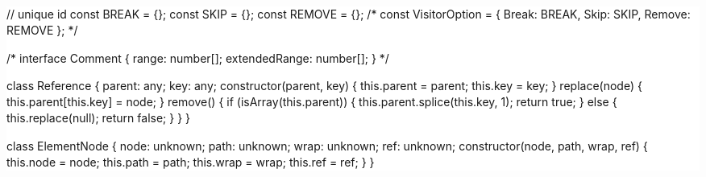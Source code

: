 // unique id
const BREAK = {};
const SKIP = {};
const REMOVE = {};
/*
const VisitorOption = {
    Break: BREAK,
    Skip: SKIP,
    Remove: REMOVE
};
*/

/*
interface Comment {
    range: number[];
    extendedRange: number[];
}
*/

class Reference {
    parent: any;
    key: any;
    constructor(parent, key) {
        this.parent = parent;
        this.key = key;
    }
    replace(node) {
        this.parent[this.key] = node;
    }
    remove() {
        if (isArray(this.parent)) {
            this.parent.splice(this.key, 1);
            return true;
        } else {
            this.replace(null);
            return false;
        }
    }
}

class ElementNode {
    node: unknown;
    path: unknown;
    wrap: unknown;
    ref: unknown;
    constructor(node, path, wrap, ref) {
        this.node = node;
        this.path = path;
        this.wrap = wrap;
        this.ref = ref;
    }
}
